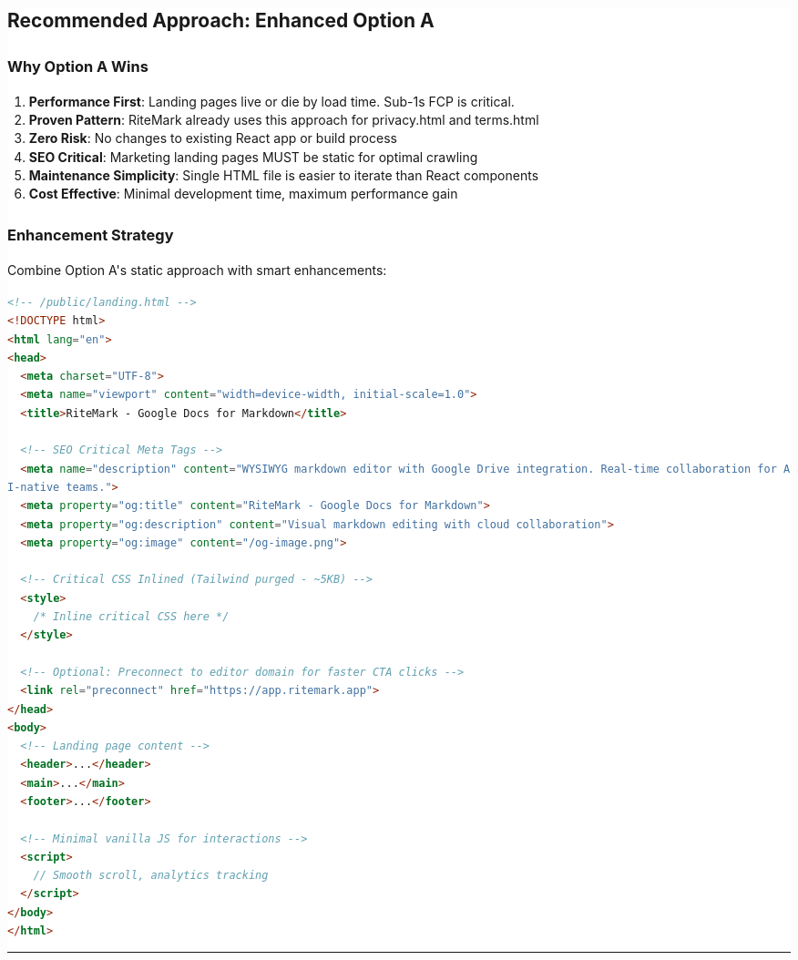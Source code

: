 
## Recommended Approach: Enhanced Option A

### Why Option A Wins

1. **Performance First**: Landing pages live or die by load time. Sub-1s FCP is critical.
2. **Proven Pattern**: RiteMark already uses this approach for privacy.html and terms.html
3. **Zero Risk**: No changes to existing React app or build process
4. **SEO Critical**: Marketing landing pages MUST be static for optimal crawling
5. **Maintenance Simplicity**: Single HTML file is easier to iterate than React components
6. **Cost Effective**: Minimal development time, maximum performance gain

### Enhancement Strategy

Combine Option A's static approach with smart enhancements:

```html
<!-- /public/landing.html -->
<!DOCTYPE html>
<html lang="en">
<head>
  <meta charset="UTF-8">
  <meta name="viewport" content="width=device-width, initial-scale=1.0">
  <title>RiteMark - Google Docs for Markdown</title>

  <!-- SEO Critical Meta Tags -->
  <meta name="description" content="WYSIWYG markdown editor with Google Drive integration. Real-time collaboration for AI-native teams.">
  <meta property="og:title" content="RiteMark - Google Docs for Markdown">
  <meta property="og:description" content="Visual markdown editing with cloud collaboration">
  <meta property="og:image" content="/og-image.png">

  <!-- Critical CSS Inlined (Tailwind purged - ~5KB) -->
  <style>
    /* Inline critical CSS here */
  </style>

  <!-- Optional: Preconnect to editor domain for faster CTA clicks -->
  <link rel="preconnect" href="https://app.ritemark.app">
</head>
<body>
  <!-- Landing page content -->
  <header>...</header>
  <main>...</main>
  <footer>...</footer>

  <!-- Minimal vanilla JS for interactions -->
  <script>
    // Smooth scroll, analytics tracking
  </script>
</body>
</html>
```

---